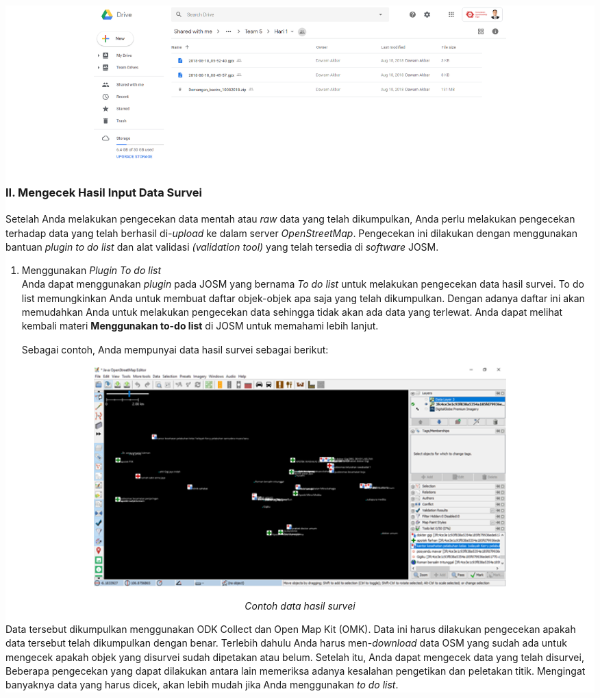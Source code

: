    <p align="center"><img width=70% src="../images/0212_Google_drive.png"</p>

### II. Mengecek Hasil Input Data Survei
Setelah Anda melakukan pengecekan data mentah atau _raw_ data yang telah dikumpulkan, Anda perlu melakukan pengecekan terhadap data yang telah berhasil di-_upload_ ke dalam server _OpenStreetMap_. Pengecekan ini dilakukan dengan menggunakan bantuan _plugin to do list_ dan alat validasi _(validation tool)_ yang telah tersedia di _software_ JOSM.

1. Menggunakan _Plugin To do list_
    <br>Anda dapat menggunakan _plugin_ pada JOSM yang bernama _To do list_ untuk melakukan pengecekan data hasil survei. To do list memungkinkan Anda untuk membuat daftar objek-objek apa saja yang telah dikumpulkan. Dengan adanya daftar ini akan memudahkan Anda untuk melakukan pengecekan data sehingga tidak akan ada data yang terlewat. Anda dapat melihat kembali materi **Menggunakan to-do list** di JOSM untuk memahami lebih lanjut. 

    Sebagai contoh, Anda mempunyai data hasil survei sebagai berikut:
<p align="center"><img width=70% src="../images/0213_Contoh_data_hasil_survei.png"</p>
    <p align="center"><i>Contoh data hasil survei</i></p>

   Data tersebut dikumpulkan menggunakan ODK Collect dan Open Map Kit (OMK). Data ini harus dilakukan pengecekan apakah data tersebut telah dikumpulkan dengan benar. Terlebih dahulu Anda harus men-_download_ data OSM yang sudah ada untuk mengecek apakah objek yang disurvei sudah dipetakan atau belum. Setelah itu, Anda dapat mengecek data yang telah disurvei, Beberapa pengecekan yang dapat dilakukan antara lain memeriksa adanya kesalahan pengetikan dan peletakan titik. Mengingat banyaknya data yang harus dicek, akan lebih mudah jika Anda menggunakan _to do list_. 
   